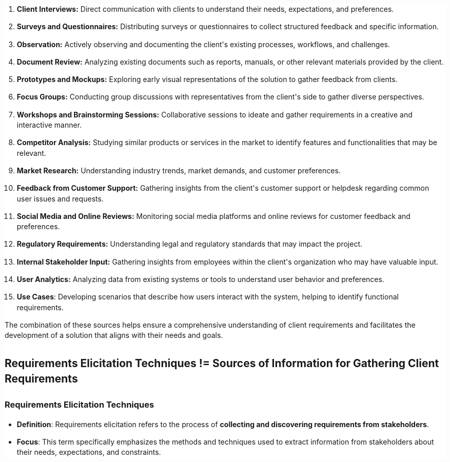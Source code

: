 1. **Client Interviews:** Direct communication with clients to understand their needs, expectations, and preferences.

2. **Surveys and Questionnaires:** Distributing surveys or questionnaires to collect structured feedback and specific information.

3. **Observation:** Actively observing and documenting the client's existing processes, workflows, and challenges.

4. **Document Review:** Analyzing existing documents such as reports, manuals, or other relevant materials provided by the client.

5. **Prototypes and Mockups:** Exploring early visual representations of the solution to gather feedback from clients.

6. **Focus Groups:** Conducting group discussions with representatives from the client's side to gather diverse perspectives.

7. **Workshops and Brainstorming Sessions:** Collaborative sessions to ideate and gather requirements in a creative and interactive manner.

8. **Competitor Analysis:** Studying similar products or services in the market to identify features and functionalities that may be relevant.

9. **Market Research:** Understanding industry trends, market demands, and customer preferences.

10. **Feedback from Customer Support:** Gathering insights from the client's customer support or helpdesk regarding common user issues and requests.

11. **Social Media and Online Reviews:** Monitoring social media platforms and online reviews for customer feedback and preferences.

12. **Regulatory Requirements:** Understanding legal and regulatory standards that may impact the project.

13. **Internal Stakeholder Input:** Gathering insights from employees within the client's organization who may have valuable input.

14. **User Analytics:** Analyzing data from existing systems or tools to understand user behavior and preferences.

15. **Use Cases**: Developing scenarios that describe how users interact with the system, helping to identify functional requirements.

The combination of these sources helps ensure a comprehensive understanding of client requirements and facilitates the development of a solution that aligns with their needs and goals.

## Requirements Elicitation Techniques != Sources of Information for Gathering Client Requirements

### Requirements Elicitation Techniques

- **Definition**: Requirements elicitation refers to the process of **collecting and discovering requirements from stakeholders**.

- **Focus**: This term specifically emphasizes the methods and techniques used to extract information from stakeholders about their needs, expectations, and constraints.
